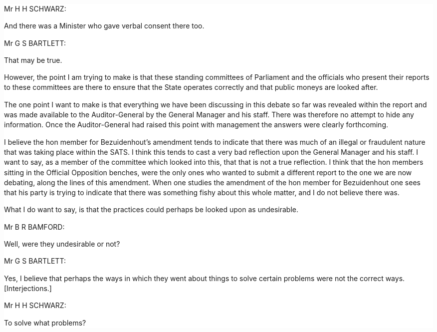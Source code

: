 </speech>

<speech by="#schwarz">

<from>Mr <person refersTo="hansard_za">H H SCHWARZ</person>:</from>

<p>And there was a Minister who gave verbal consent there too.</p>

</speech>

<speech by="#bartlett">

<from>Mr <person refersTo="hansard_za">G S BARTLETT</person>:</from>

<p>That may be true.</p>

<p>However, the point I am trying to make is that these standing committees of Parliament and the officials who present their reports to these committees are there to ensure that the State operates correctly and that public moneys are looked after.</p>

<p>The one point I want to make is that everything we have been discussing in this debate so far was revealed within the report and was made available to the Auditor-General by the General Manager and his staff. There was therefore no attempt to hide any information. Once the Auditor-General had raised this point with management the answers were clearly forthcoming.</p>

<p>I believe the hon member for Bezuidenhout&#x2019;s amendment tends to indicate that there was much of an illegal or fraudulent nature that was taking place within the SATS. I think this tends to cast a very bad reflection upon the General Manager and his staff. I want to say, as a member of the committee which looked into this, that that is not a true reflection. I think that the hon members sitting in the Official Opposition <span class="col_11443-11444" refersTo="page_1075"/>benches, were the only ones who wanted to submit a different report to the one we are now debating, along the lines of this amendment. When one studies the amendment of the hon member for Bezuidenhout one sees that his party is trying to indicate that there was something fishy about this whole matter, and I do not believe there was.</p>

<p>What I do want to say, is that the practices could perhaps be looked upon as undesirable.</p>

</speech>

<speech by="#bamford">

<from>Mr <person refersTo="hansard_za">B R BAMFORD</person>:</from>

<p>Well, were they undesirable or not?</p>

</speech>

<speech by="#bartlett">

<from>Mr <person refersTo="hansard_za">G S BARTLETT</person>:</from>

<p>Yes, I believe that perhaps the ways in which they went about things to solve certain problems were not the correct ways. [Interjections.]</p>

</speech>

<speech by="#schwarz">

<from>Mr <person refersTo="hansard_za">H H SCHWARZ</person>:</from>

<p>To solve what problems?</p>
